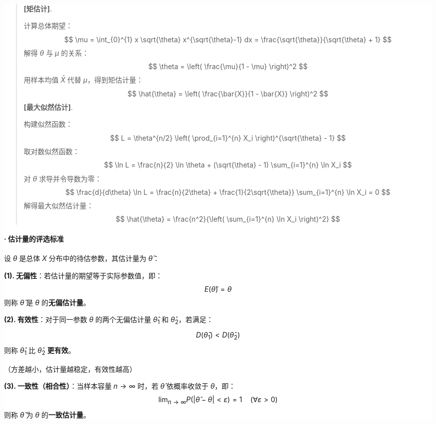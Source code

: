 > **[矩估计]**.
>
> 计算总体期望：
> $$
> \mu = \int_{0}^{1} x \sqrt{\theta} x^{\sqrt{\theta}-1} dx = \frac{\sqrt{\theta}}{\sqrt{\theta} + 1}
> $$
> 解得 $\theta$ 与 $\mu$ 的关系：
> $$
> \theta = \left( \frac{\mu}{1 - \mu} \right)^2
> $$
> 用样本均值 $\bar{X}$ 代替 $\mu$，得到矩估计量：
> $$
> \hat{\theta} = \left( \frac{\bar{X}}{1 - \bar{X}} \right)^2
> $$
> **[最大似然估计]**.
>
> 构建似然函数：
> $$
> L = \theta^{n/2} \left( \prod_{i=1}^{n} X_i \right)^{\sqrt{\theta} - 1}
> $$
> 取对数似然函数：
> $$
> \ln L = \frac{n}{2} \ln \theta + (\sqrt{\theta} - 1) \sum_{i=1}^{n} \ln X_i
> $$
> 对 $\theta$ 求导并令导数为零：
> $$
> \frac{d}{d\theta} \ln L = \frac{n}{2\theta} + \frac{1}{2\sqrt{\theta}} \sum_{i=1}^{n} \ln X_i = 0
> $$
> 解得最大似然估计量：
> $$
> \hat{\theta} = \frac{n^2}{\left( \sum_{i=1}^{n} \ln X_i \right)^2}
> $$

#### · 估计量的评选标准

设 $\theta$ 是总体 $X$ 分布中的待估参数，其估计量为 $\hat{\theta}$：

**(1). 无偏性**：若估计量的期望等于实际参数值，即：
$$
E(\hat{\theta}) = \theta
$$
则称 $\hat{\theta}$ 是 $\theta$ 的**无偏估计量**。

**(2). 有效性**：对于同一参数 $\theta$ 的两个无偏估计量 $\hat{\theta}_1$ 和 $\hat{\theta}_2$，若满足：
$$
D(\hat{\theta}_1) < D(\hat{\theta}_2)
$$
则称 $\hat{\theta}_1$ 比 $\hat{\theta}_2$ **更有效**。  

（方差越小，估计量越稳定，有效性越高）

**(3). 一致性（相合性）**：当样本容量 $n \to \infty$ 时，若 $\hat{\theta}$ 依概率收敛于 $\theta$，即：
$$
\lim_{n \to \infty} P(|\hat{\theta} - \theta| < \varepsilon) = 1 \quad (\forall \varepsilon > 0)
$$
则称 $\hat{\theta}$ 为 $\theta$ 的**一致估计量**。
